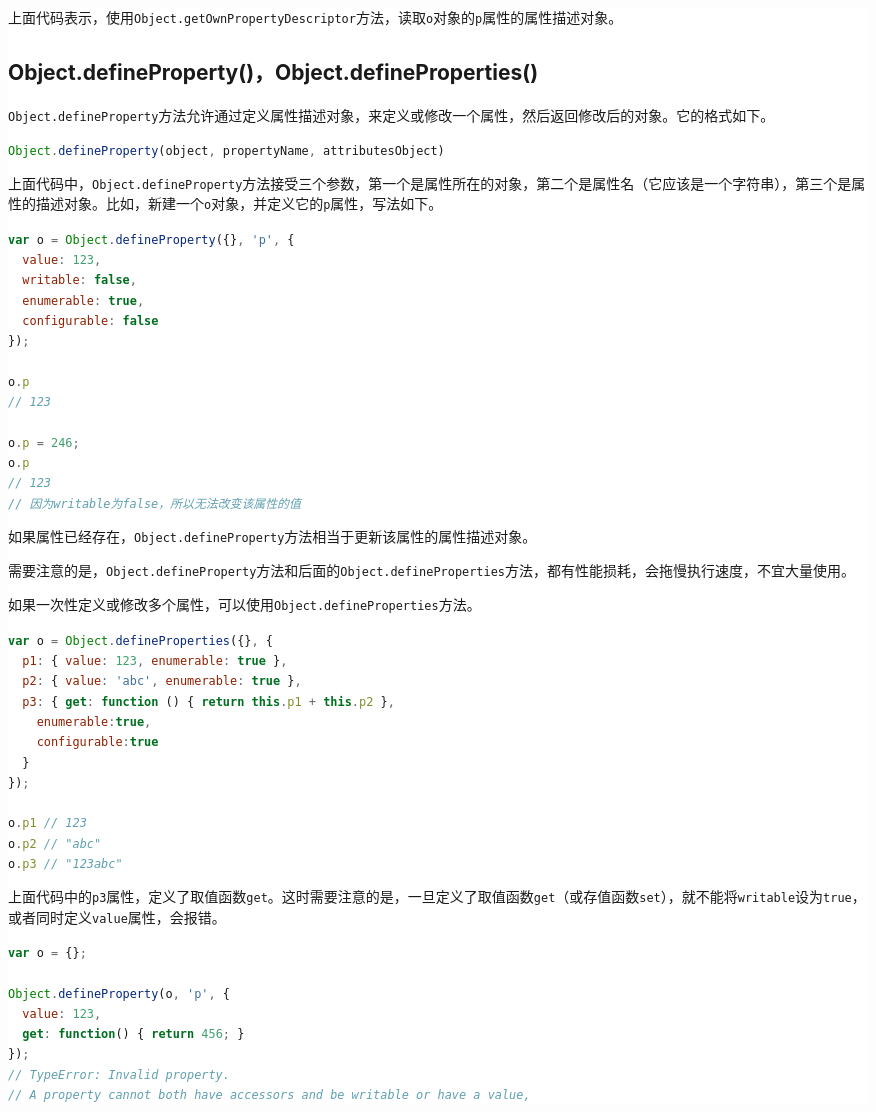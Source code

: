 上面代码表示，使用`Object.getOwnPropertyDescriptor`方法，读取`o`对象的`p`属性的属性描述对象。

## Object.defineProperty()，Object.defineProperties()

`Object.defineProperty`方法允许通过定义属性描述对象，来定义或修改一个属性，然后返回修改后的对象。它的格式如下。

```javascript
Object.defineProperty(object, propertyName, attributesObject)
```

上面代码中，`Object.defineProperty`方法接受三个参数，第一个是属性所在的对象，第二个是属性名（它应该是一个字符串），第三个是属性的描述对象。比如，新建一个`o`对象，并定义它的`p`属性，写法如下。

```javascript
var o = Object.defineProperty({}, 'p', {
  value: 123,
  writable: false,
  enumerable: true,
  configurable: false
});

o.p
// 123

o.p = 246;
o.p
// 123
// 因为writable为false，所以无法改变该属性的值
```

如果属性已经存在，`Object.defineProperty`方法相当于更新该属性的属性描述对象。

需要注意的是，`Object.defineProperty`方法和后面的`Object.defineProperties`方法，都有性能损耗，会拖慢执行速度，不宜大量使用。

如果一次性定义或修改多个属性，可以使用`Object.defineProperties`方法。

```javascript
var o = Object.defineProperties({}, {
  p1: { value: 123, enumerable: true },
  p2: { value: 'abc', enumerable: true },
  p3: { get: function () { return this.p1 + this.p2 },
    enumerable:true,
    configurable:true
  }
});

o.p1 // 123
o.p2 // "abc"
o.p3 // "123abc"
```

上面代码中的`p3`属性，定义了取值函数`get`。这时需要注意的是，一旦定义了取值函数`get`（或存值函数`set`），就不能将`writable`设为`true`，或者同时定义`value`属性，会报错。

```javascript
var o = {};

Object.defineProperty(o, 'p', {
  value: 123,
  get: function() { return 456; }
});
// TypeError: Invalid property.
// A property cannot both have accessors and be writable or have a value,
```
